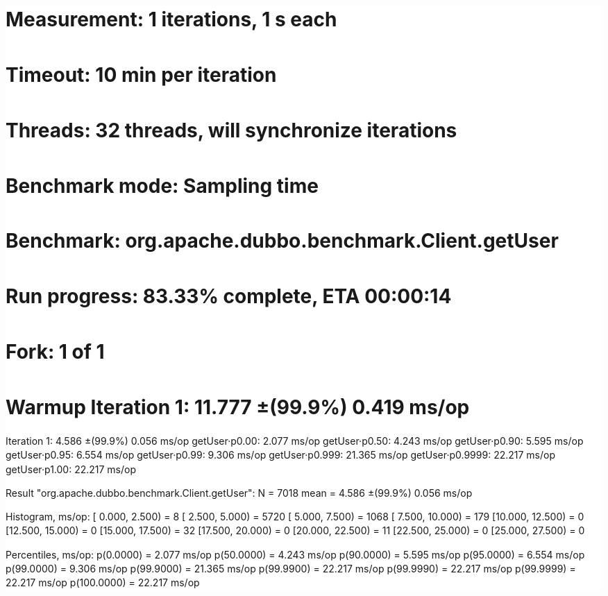 # Measurement: 1 iterations, 1 s each
# Timeout: 10 min per iteration
# Threads: 32 threads, will synchronize iterations
# Benchmark mode: Sampling time
# Benchmark: org.apache.dubbo.benchmark.Client.getUser

# Run progress: 83.33% complete, ETA 00:00:14
# Fork: 1 of 1
# Warmup Iteration   1: 11.777 ±(99.9%) 0.419 ms/op
Iteration   1: 4.586 ±(99.9%) 0.056 ms/op
                 getUser·p0.00:   2.077 ms/op
                 getUser·p0.50:   4.243 ms/op
                 getUser·p0.90:   5.595 ms/op
                 getUser·p0.95:   6.554 ms/op
                 getUser·p0.99:   9.306 ms/op
                 getUser·p0.999:  21.365 ms/op
                 getUser·p0.9999: 22.217 ms/op
                 getUser·p1.00:   22.217 ms/op



Result "org.apache.dubbo.benchmark.Client.getUser":
  N = 7018
  mean =      4.586 ±(99.9%) 0.056 ms/op

  Histogram, ms/op:
    [ 0.000,  2.500) = 8 
    [ 2.500,  5.000) = 5720 
    [ 5.000,  7.500) = 1068 
    [ 7.500, 10.000) = 179 
    [10.000, 12.500) = 0 
    [12.500, 15.000) = 0 
    [15.000, 17.500) = 32 
    [17.500, 20.000) = 0 
    [20.000, 22.500) = 11 
    [22.500, 25.000) = 0 
    [25.000, 27.500) = 0 

  Percentiles, ms/op:
      p(0.0000) =      2.077 ms/op
     p(50.0000) =      4.243 ms/op
     p(90.0000) =      5.595 ms/op
     p(95.0000) =      6.554 ms/op
     p(99.0000) =      9.306 ms/op
     p(99.9000) =     21.365 ms/op
     p(99.9900) =     22.217 ms/op
     p(99.9990) =     22.217 ms/op
     p(99.9999) =     22.217 ms/op
    p(100.0000) =     22.217 ms/op
